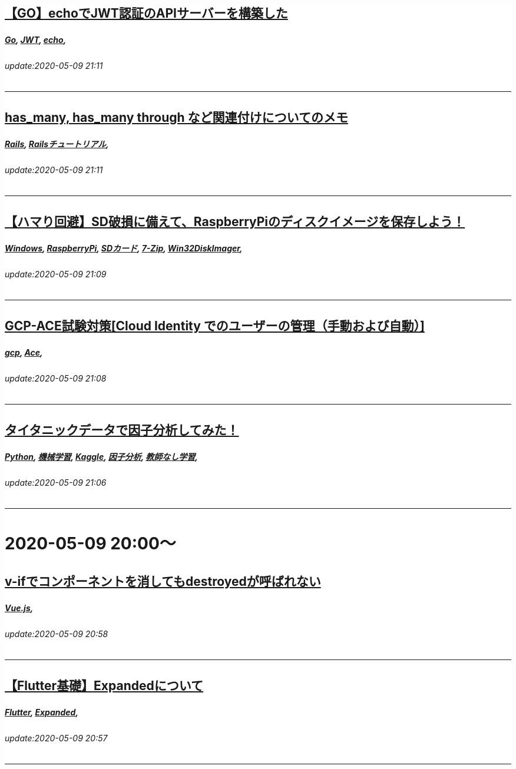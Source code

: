 ## [【GO】echoでJWT認証のAPIサーバーを構築した](https://qiita.com/arthur_foreign/items/ff19bf411416f3074edb)
##### [Go](https://qiita.com/tags/Go), [JWT](https://qiita.com/tags/JWT), [echo](https://qiita.com/tags/echo), 
###### update:2020-05-09 21:11
---
## [has_many, has_many through など関連付けについてのメモ](https://qiita.com/kuroyan99/items/b8de8549aa62a16d64f1)
##### [Rails](https://qiita.com/tags/Rails), [Railsチュートリアル](https://qiita.com/tags/Railsチュートリアル), 
###### update:2020-05-09 21:11
---
## [【ハマり回避】SD破損に備えて、RaspberryPiのディスクイメージを保存しよう！](https://qiita.com/wk_/items/98ca837a31fc4ef9fd34)
##### [Windows](https://qiita.com/tags/Windows), [RaspberryPi](https://qiita.com/tags/RaspberryPi), [SDカード](https://qiita.com/tags/SDカード), [7-Zip](https://qiita.com/tags/7-Zip), [Win32DiskImager](https://qiita.com/tags/Win32DiskImager), 
###### update:2020-05-09 21:09
---
## [GCP-ACE試験対策[Cloud Identity でのユーザーの管理（手動および自動）]](https://qiita.com/yu-hi/items/d993920acfe61e78ebe8)
##### [gcp](https://qiita.com/tags/gcp), [Ace](https://qiita.com/tags/Ace), 
###### update:2020-05-09 21:08
---
## [タイタニックデータで因子分析してみた！](https://qiita.com/cleeeear/items/52c0d0c62b6d4ef4e032)
##### [Python](https://qiita.com/tags/Python), [機械学習](https://qiita.com/tags/機械学習), [Kaggle](https://qiita.com/tags/Kaggle), [因子分析](https://qiita.com/tags/因子分析), [教師なし学習](https://qiita.com/tags/教師なし学習), 
###### update:2020-05-09 21:06
---




# 2020-05-09 20:00～
## [v-ifでコンポーネントを消してもdestroyedが呼ばれない](https://qiita.com/ksakiyama134/items/74dd26e9119f907a05d5)
##### [Vue.js](https://qiita.com/tags/Vue.js), 
###### update:2020-05-09 20:58
---
## [【Flutter基礎】Expandedについて](https://qiita.com/nannany_tis/items/d4114f615e4d53964121)
##### [Flutter](https://qiita.com/tags/Flutter), [Expanded](https://qiita.com/tags/Expanded), 
###### update:2020-05-09 20:57
---